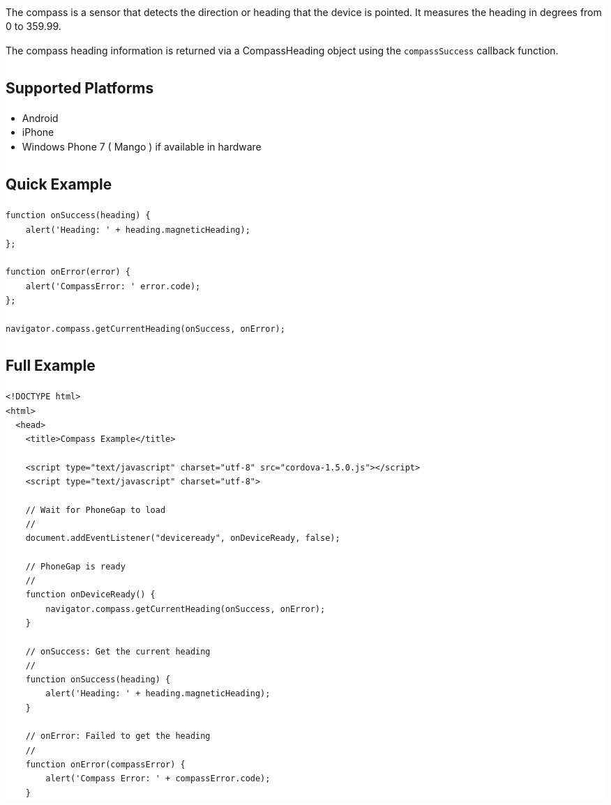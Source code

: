 The compass is a sensor that detects the direction or heading that the device is pointed.  It measures the heading in degrees from 0 to 359.99.

The compass heading information is returned via a CompassHeading object using the `compassSuccess` callback function.

Supported Platforms
-------------------

- Android
- iPhone
- Windows Phone 7 ( Mango ) if available in hardware

Quick Example
-------------

    function onSuccess(heading) {
        alert('Heading: ' + heading.magneticHeading);
    };

    function onError(error) {
        alert('CompassError: ' error.code);
    };

    navigator.compass.getCurrentHeading(onSuccess, onError);

Full Example
------------

    <!DOCTYPE html>
    <html>
      <head>
        <title>Compass Example</title>

        <script type="text/javascript" charset="utf-8" src="cordova-1.5.0.js"></script>
        <script type="text/javascript" charset="utf-8">

        // Wait for PhoneGap to load
        //
        document.addEventListener("deviceready", onDeviceReady, false);

        // PhoneGap is ready
        //
        function onDeviceReady() {
            navigator.compass.getCurrentHeading(onSuccess, onError);
        }
    
        // onSuccess: Get the current heading
        //
        function onSuccess(heading) {
            alert('Heading: ' + heading.magneticHeading);
        }
    
        // onError: Failed to get the heading
        //
        function onError(compassError) {
            alert('Compass Error: ' + compassError.code);
        }

